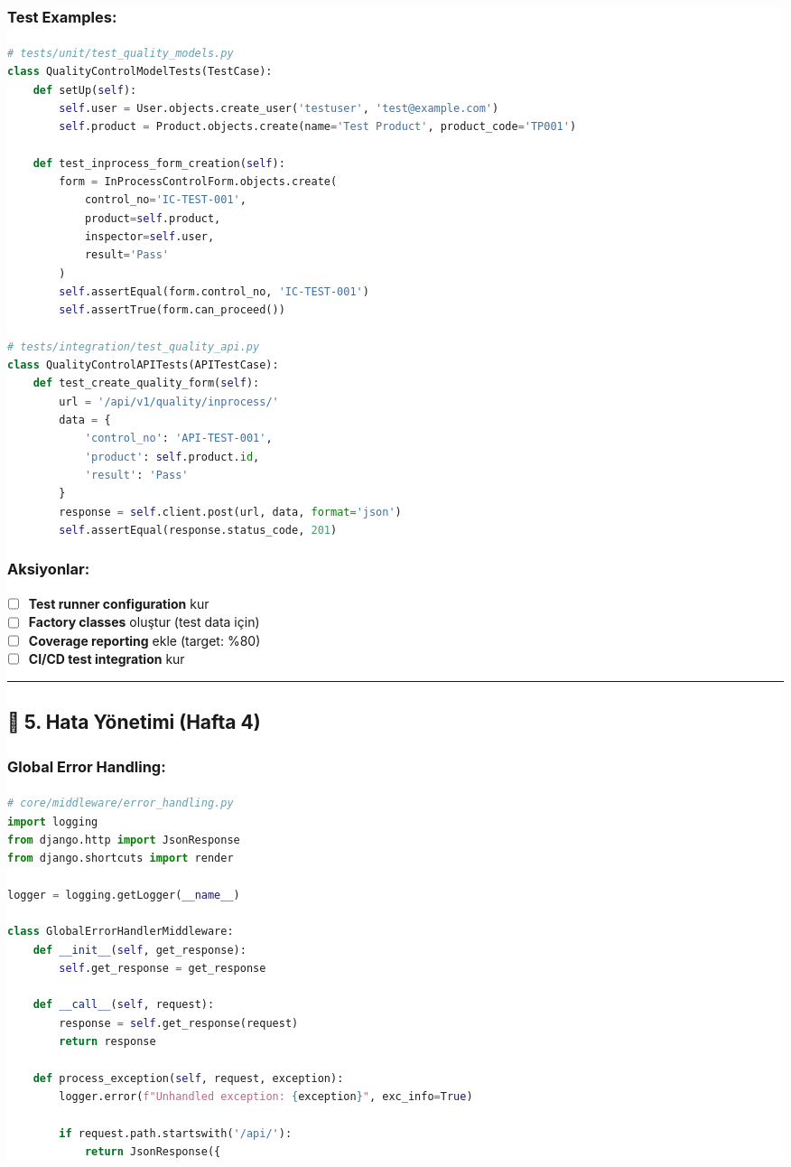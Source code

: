 ### **Test Examples:**
```python
# tests/unit/test_quality_models.py
class QualityControlModelTests(TestCase):
    def setUp(self):
        self.user = User.objects.create_user('testuser', 'test@example.com')
        self.product = Product.objects.create(name='Test Product', product_code='TP001')
    
    def test_inprocess_form_creation(self):
        form = InProcessControlForm.objects.create(
            control_no='IC-TEST-001',
            product=self.product,
            inspector=self.user,
            result='Pass'
        )
        self.assertEqual(form.control_no, 'IC-TEST-001')
        self.assertTrue(form.can_proceed())

# tests/integration/test_quality_api.py
class QualityControlAPITests(APITestCase):
    def test_create_quality_form(self):
        url = '/api/v1/quality/inprocess/'
        data = {
            'control_no': 'API-TEST-001',
            'product': self.product.id,
            'result': 'Pass'
        }
        response = self.client.post(url, data, format='json')
        self.assertEqual(response.status_code, 201)
```

### **Aksiyonlar:**
- [ ] **Test runner configuration** kur
- [ ] **Factory classes** oluştur (test data için)
- [ ] **Coverage reporting** ekle (target: %80)
- [ ] **CI/CD test integration** kur

---

## 🔧 5. Hata Yönetimi (Hafta 4)

### **Global Error Handling:**
```python
# core/middleware/error_handling.py
import logging
from django.http import JsonResponse
from django.shortcuts import render

logger = logging.getLogger(__name__)

class GlobalErrorHandlerMiddleware:
    def __init__(self, get_response):
        self.get_response = get_response

    def __call__(self, request):
        response = self.get_response(request)
        return response

    def process_exception(self, request, exception):
        logger.error(f"Unhandled exception: {exception}", exc_info=True)
        
        if request.path.startswith('/api/'):
            return JsonResponse({
```